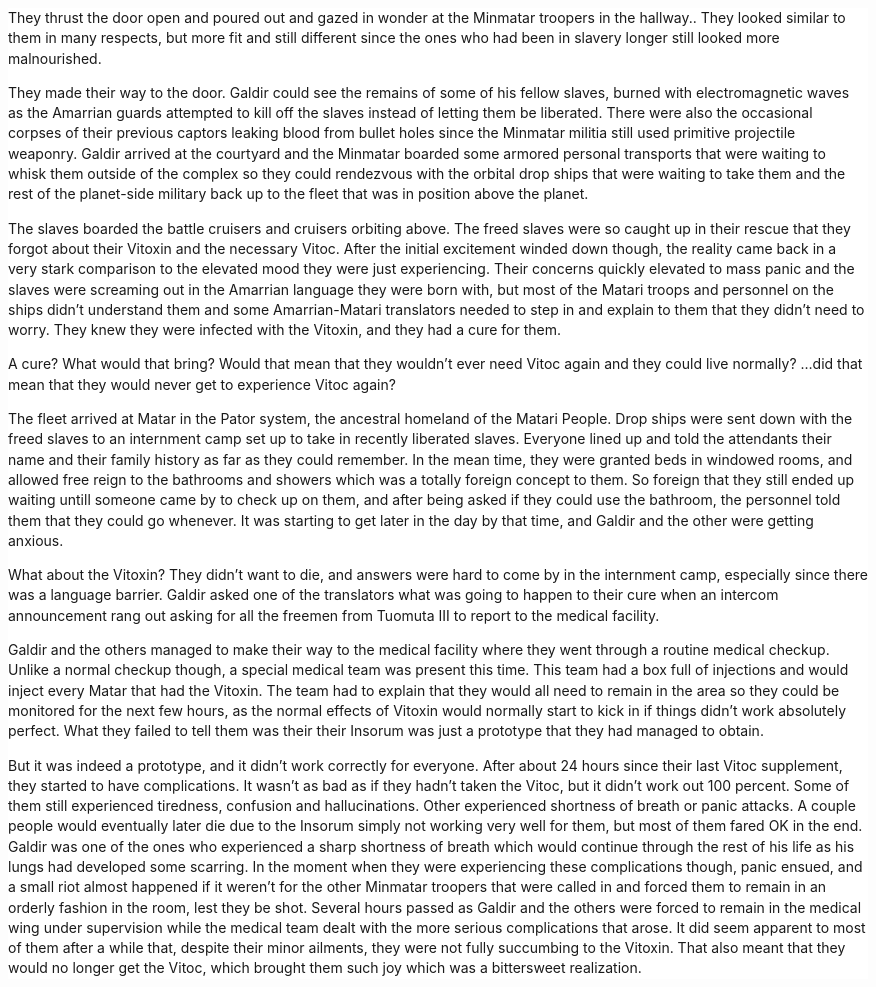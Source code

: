 They thrust the door open and poured out and gazed in wonder at the Minmatar troopers in the hallway.. They looked similar to them in many respects, but more fit and still different since the ones who had been in slavery longer still looked more malnourished.

They made their way to the door. Galdir could see the remains of some of his fellow slaves, burned with electromagnetic waves as the Amarrian guards attempted to kill off the slaves instead of letting them be liberated. There were also the occasional corpses of their previous captors leaking blood from bullet holes since the Minmatar militia still used primitive projectile weaponry. Galdir arrived at the courtyard and the Minmatar boarded some armored personal transports that were waiting to whisk them outside of the complex so they could rendezvous with the orbital drop ships that were waiting to take them and the rest of the planet-side military back up to the fleet that was in position above the planet.

The slaves boarded the battle cruisers and cruisers orbiting above. The freed slaves were so caught up in their rescue that they forgot about their Vitoxin and the necessary Vitoc. After the initial excitement winded down though, the reality came back in a very stark comparison to the elevated mood they were just experiencing. Their concerns quickly elevated to mass panic and the slaves were screaming out in the Amarrian language they were born with, but most of the Matari troops and personnel on the ships didn’t understand them and some Amarrian-Matari translators needed to step in and explain to them that they didn’t need to worry. They knew they were infected with the Vitoxin, and they had a cure for them.

A cure? What would that bring? Would that mean that they wouldn’t ever need Vitoc again and they could live normally? …did that mean that they would never get to experience Vitoc again?

The fleet arrived at Matar in the Pator system, the ancestral homeland of the Matari People. Drop ships were sent down with the freed slaves to an internment camp set up to take in recently liberated slaves. Everyone lined up and told the attendants their name and their family history as far as they could remember. In the mean time, they were granted beds in windowed rooms, and allowed free reign to the bathrooms and showers which was a totally foreign concept to them. So foreign that they still ended up waiting untill someone came by to check up on them, and after being asked if they could use the bathroom, the personnel told them that they could go whenever. It was starting to get later in the day by that time, and Galdir and the other were getting anxious.

What about the Vitoxin? They didn’t want to die, and answers were hard to come by in the internment camp, especially since there was a language barrier. Galdir asked one of the translators what was going to happen to their cure when an intercom announcement rang out asking for all the freemen from Tuomuta III to report to the medical facility.

Galdir and the others managed to make their way to the medical facility where they went through a routine medical checkup. Unlike a normal checkup though, a special medical team was present this time. This team had a box full of injections and would inject every Matar that had the Vitoxin. The team had to explain that they would all need to remain in the area so they could be monitored for the next few hours, as the normal effects of Vitoxin would normally start to kick in if things didn’t work absolutely perfect. What they failed to tell them was their their Insorum was just a prototype that they had managed to obtain.

But it was indeed a prototype, and it didn’t work correctly for everyone. After about 24 hours since their last Vitoc supplement, they started to have complications. It wasn’t as bad as if they hadn’t taken the Vitoc, but it didn’t work out 100 percent. Some of them still experienced tiredness, confusion and hallucinations. Other experienced shortness of breath or panic attacks. A couple people would eventually later die due to the Insorum simply not working very well for them, but most of them fared OK in the end. Galdir was one of the ones who experienced a sharp shortness of breath which would continue through the rest of his life as his lungs had developed some scarring. In the moment when they were experiencing these complications though, panic ensued, and a small riot almost happened if it weren’t for the other Minmatar troopers that were called in and forced them to remain in an orderly fashion in the room, lest they be shot. Several hours passed as Galdir and the others were forced to remain in the medical wing under supervision while the medical team dealt with the more serious complications that arose. It did seem apparent to most of them after a while that, despite their minor ailments, they were not fully succumbing to the Vitoxin. That also meant that they would no longer get the Vitoc, which brought them such joy which was a bittersweet realization.
